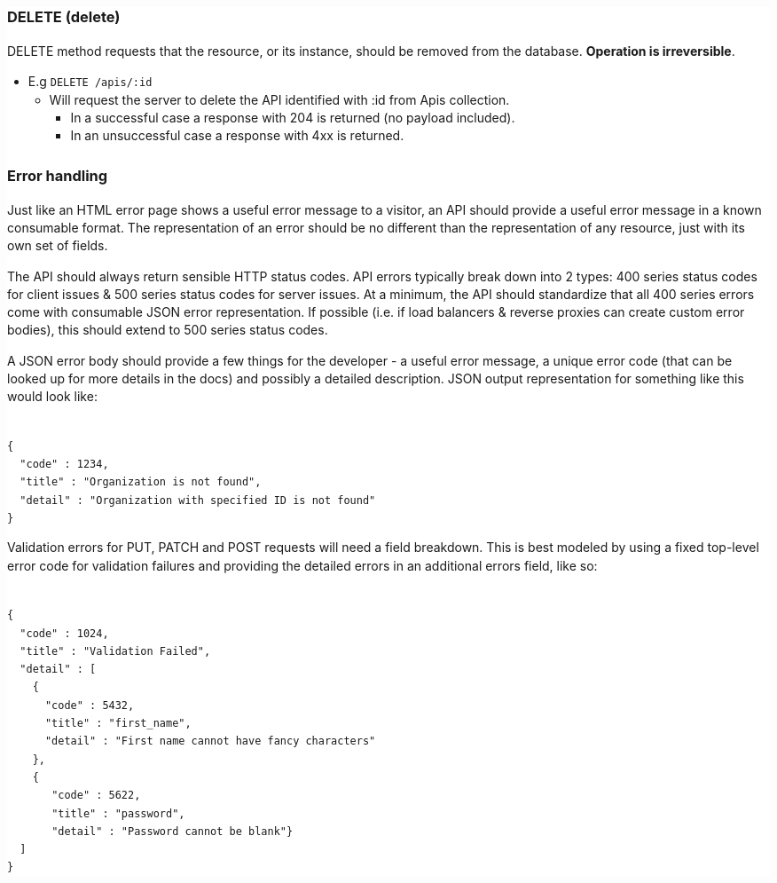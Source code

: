 ### DELETE \(delete\)

DELETE method requests that the resource, or its instance, should be removed from the database. **Operation is irreversible**.

* E.g `DELETE /apis/:id`
  * Will request the server to delete the API identified with :id from Apis collection.
    * In a successful case a response with 204 is returned \(no payload included\).
    * In an unsuccessful case a response with 4xx is returned.

### Error handling

Just like an HTML error page shows a useful error message to a visitor, an API should provide a useful error message in a known consumable format. The representation of an error should be no different than the representation of any resource, just with its own set of fields.

The API should always return sensible HTTP status codes. API errors typically break down into 2 types: 400 series status codes for client issues & 500 series status codes for server issues. At a minimum, the API should standardize that all 400 series errors come with consumable JSON error representation. If possible \(i.e. if load balancers & reverse proxies can create custom error bodies\), this should extend to 500 series status codes.

A JSON error body should provide a few things for the developer - a useful error message, a unique error code \(that can be looked up for more details in the docs\) and possibly a detailed description. JSON output representation for something like this would look like:

```

{
  "code" : 1234,
  "title" : "Organization is not found",
  "detail" : "Organization with specified ID is not found"
}

```

Validation errors for PUT, PATCH and POST requests will need a field breakdown. This is best modeled by using a fixed top-level error code for validation failures and providing the detailed errors in an additional errors field, like so:

```

{
  "code" : 1024,
  "title" : "Validation Failed",
  "detail" : [
    {
      "code" : 5432,
      "title" : "first_name",
      "detail" : "First name cannot have fancy characters"
    },
    {
       "code" : 5622,
       "title" : "password",
       "detail" : "Password cannot be blank"}
  ]
}

```
